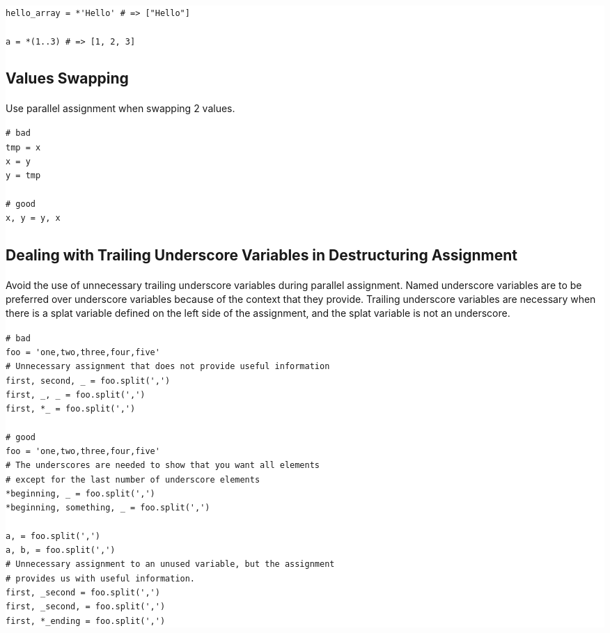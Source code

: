     hello_array = *'Hello' # => ["Hello"]

    a = *(1..3) # => [1, 2, 3]

## Values Swapping <span id="values-swapping"></span>

Use parallel assignment when swapping 2 values.

    # bad
    tmp = x
    x = y
    y = tmp

    # good
    x, y = y, x

## Dealing with Trailing Underscore Variables in Destructuring Assignment <span id="trailing-underscore-variables"></span>

Avoid the use of unnecessary trailing underscore variables during parallel assignment. Named underscore variables are to be preferred over underscore variables because of the context that they provide. Trailing underscore variables are necessary when there is a splat variable defined on the left side of the assignment, and the splat variable is not an underscore.

    # bad
    foo = 'one,two,three,four,five'
    # Unnecessary assignment that does not provide useful information
    first, second, _ = foo.split(',')
    first, _, _ = foo.split(',')
    first, *_ = foo.split(',')

    # good
    foo = 'one,two,three,four,five'
    # The underscores are needed to show that you want all elements
    # except for the last number of underscore elements
    *beginning, _ = foo.split(',')
    *beginning, something, _ = foo.split(',')

    a, = foo.split(',')
    a, b, = foo.split(',')
    # Unnecessary assignment to an unused variable, but the assignment
    # provides us with useful information.
    first, _second = foo.split(',')
    first, _second, = foo.split(',')
    first, *_ending = foo.split(',')
